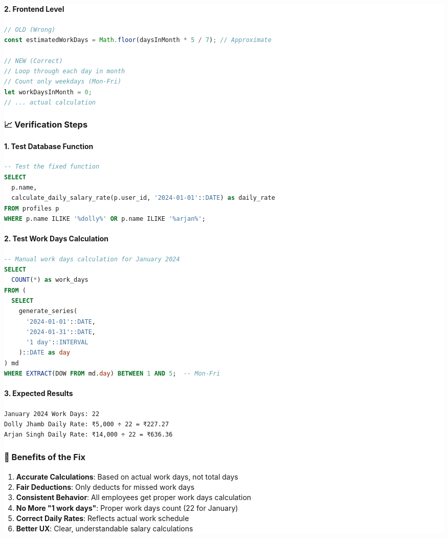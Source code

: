 #### **2. Frontend Level**
```typescript
// OLD (Wrong)
const estimatedWorkDays = Math.floor(daysInMonth * 5 / 7); // Approximate

// NEW (Correct)
// Loop through each day in month
// Count only weekdays (Mon-Fri)
let workDaysInMonth = 0;
// ... actual calculation
```

### **📈 Verification Steps**

#### **1. Test Database Function**
```sql
-- Test the fixed function
SELECT 
  p.name,
  calculate_daily_salary_rate(p.user_id, '2024-01-01'::DATE) as daily_rate
FROM profiles p
WHERE p.name ILIKE '%dolly%' OR p.name ILIKE '%arjan%';
```

#### **2. Test Work Days Calculation**
```sql
-- Manual work days calculation for January 2024
SELECT 
  COUNT(*) as work_days
FROM (
  SELECT 
    generate_series(
      '2024-01-01'::DATE,
      '2024-01-31'::DATE,
      '1 day'::INTERVAL
    )::DATE as day
) md
WHERE EXTRACT(DOW FROM md.day) BETWEEN 1 AND 5;  -- Mon-Fri
```

#### **3. Expected Results**
```
January 2024 Work Days: 22
Dolly Jhamb Daily Rate: ₹5,000 ÷ 22 = ₹227.27
Arjan Singh Daily Rate: ₹14,000 ÷ 22 = ₹636.36
```

### **🚀 Benefits of the Fix**

1. **Accurate Calculations**: Based on actual work days, not total days
2. **Fair Deductions**: Only deducts for missed work days
3. **Consistent Behavior**: All employees get proper work days calculation
4. **No More "1 work days"**: Proper work days count (22 for January)
5. **Correct Daily Rates**: Reflects actual work schedule
6. **Better UX**: Clear, understandable salary calculations

